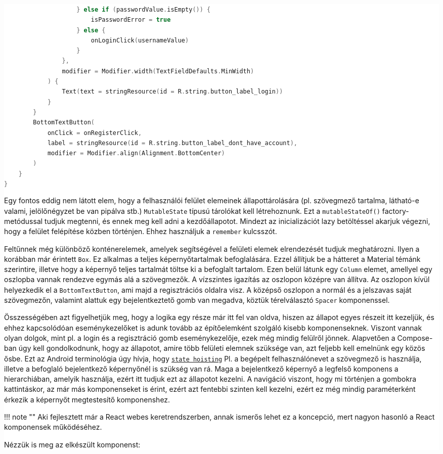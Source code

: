 ```kotlin
                    } else if (passwordValue.isEmpty()) {
                        isPasswordError = true
                    } else {
                        onLoginClick(usernameValue)
                    }
                },
                modifier = Modifier.width(TextFieldDefaults.MinWidth)
            ) {
                Text(text = stringResource(id = R.string.button_label_login))
            }
        }
        BottomTextButton(
            onClick = onRegisterClick,
            label = stringResource(id = R.string.button_label_dont_have_account),
            modifier = Modifier.align(Alignment.BottomCenter)
        )
    }
}
```

Egy fontos eddig nem látott elem, hogy a felhasználói felület elemeinek állapottárolására (pl. szövegmező tartalma, látható-e valami, jelölőnégyzet be van pipálva stb.) `MutableState` típusú tárolókat kell létrehoznunk. Ezt a `mutableStateOf()` factory-metódussal tudjuk megtenni, és ennek meg kell adni a kezdőállapotot. Mindezt az inicializációt lazy betöltéssel akarjuk végezni, hogy a felület felépítése közben történjen. Ehhez használjuk a `remember` kulcsszót.

Feltűnnek még különböző konténerelemek, amelyek segítségével a felületi elemek elrendezését tudjuk meghatározni. Ilyen a korábban már érintett `Box`. Ez alkalmas a teljes képernyőtartalmak befoglalására. Ezzel állítjuk be a hátteret a Material témánk szerintire, illetve hogy a képernyő teljes tartalmát töltse ki a befoglalt tartalom. Ezen belül látunk egy `Column` elemet, amellyel egy oszlopba vannak rendezve egymás alá a szövegmezők. A vízszintes igazítás az oszlopon középre van állítva. Az oszlopon kívül helyezkedik el a `BottomTextButton`, ami majd a regisztrációs oldalra visz. A középső oszlopon a normál és a jelszavas saját szövegmezőn, valamint alattuk egy bejelentkeztető gomb van megadva, köztük térelválasztó `Spacer` komponenssel.

Összességében azt figyelhetjük meg, hogy a logika egy része már itt fel van oldva, hiszen az állapot egyes részeit itt kezeljük, és ehhez kapcsolódóan eseménykezelőket is adunk tovább az építőelemként szolgáló kisebb komponenseknek. Viszont vannak olyan dolgok, mint pl. a login és a regisztráció gomb eseménykezelője, ezek még mindig felülről jönnek. Alapvetően a Compose-ban úgy kell gondolkodnunk, hogy az állapotot, amire több felületi elemnek szüksége van, azt feljebb kell emelnünk egy közös ősbe. Ezt az Android terminológia úgy hívja, hogy [`state hoisting`](https://developer.android.com/jetpack/compose/state-hoisting) Pl. a begépelt felhasználónevet a szövegmező is használja, illetve a befoglaló bejelentkező képernyőnél is szükség van rá. Maga a bejelentkező képernyő a legfelső komponens a hierarchiában, amelyik használja, ezért itt tudjuk ezt az állapotot kezelni. A navigáció viszont, hogy mi történjen a gombokra kattintáskor, az már más komponenseket is érint, ezért azt fentebbi szinten kell kezelni, ezért ez még mindig paraméterként érkezik a képernyőt megtestesítő komponenshez.

!!! note ""
	Aki fejlesztett már a React webes keretrendszerben, annak ismerős lehet ez a koncepció, mert nagyon hasonló a React komponensek működéséhez.

Nézzük is meg az elkészült komponenst:
